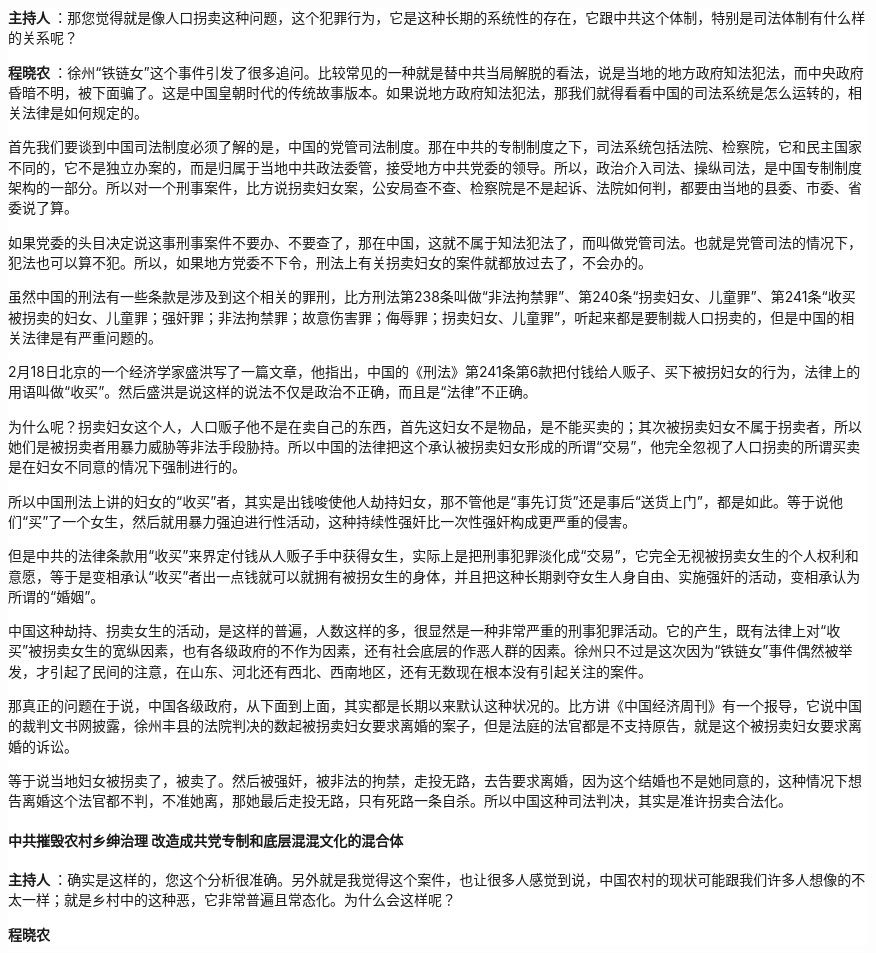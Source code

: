  <strong>
  主持人
 </strong>
 ：那您觉得就是像人口拐卖这种问题，这个犯罪行为，它是这种长期的系统性的存在，它跟中共这个体制，特别是司法体制有什么样的关系呢？
</p>
<p>
 <strong>
  程晓农
 </strong>
 ：徐州“铁链女”这个事件引发了很多追问。比较常见的一种就是替中共当局解脱的看法，说是当地的地方政府知法犯法，而中央政府昏暗不明，被下面骗了。这是中国皇朝时代的传统故事版本。如果说地方政府知法犯法，那我们就得看看中国的司法系统是怎么运转的，相关法律是如何规定的。
</p>
<p>
 首先我们要谈到中国司法制度必须了解的是，中国的党管司法制度。那在中共的专制制度之下，司法系统包括法院、检察院，它和民主国家不同的，它不是独立办案的，而是归属于当地中共政法委管，接受地方中共党委的领导。所以，政治介入司法、操纵司法，是中国专制制度架构的一部分。所以对一个刑事案件，比方说拐卖妇女案，公安局查不查、检察院是不是起诉、法院如何判，都要由当地的县委、市委、省委说了算。
</p>
<p>
 如果党委的头目决定说这事刑事案件不要办、不要查了，那在中国，这就不属于知法犯法了，而叫做党管司法。也就是党管司法的情况下，犯法也可以算不犯。所以，如果地方党委不下令，刑法上有关拐卖妇女的案件就都放过去了，不会办的。
</p>
<p>
 虽然中国的刑法有一些条款是涉及到这个相关的罪刑，比方刑法第238条叫做“非法拘禁罪”、第240条“拐卖妇女、儿童罪”、第241条“收买被拐卖的妇女、儿童罪；强奸罪；非法拘禁罪；故意伤害罪；侮辱罪；拐卖妇女、儿童罪”，听起来都是要制裁人口拐卖的，但是中国的相关法律是有严重问题的。
</p>
<p>
 2月18日北京的一个经济学家盛洪写了一篇文章，他指出，中国的《刑法》第241条第6款把付钱给人贩子、买下被拐妇女的行为，法律上的用语叫做“收买”。然后盛洪是说这样的说法不仅是政治不正确，而且是“法律”不正确。
</p>
<p>
 为什么呢？拐卖妇女这个人，人口贩子他不是在卖自己的东西，首先这妇女不是物品，是不能买卖的；其次被拐卖妇女不属于拐卖者，所以她们是被拐卖者用暴力威胁等非法手段胁持。所以中国的法律把这个承认被拐卖妇女形成的所谓“交易”，他完全忽视了人口拐卖的所谓买卖是在妇女不同意的情况下强制进行的。
</p>
<p>
 所以中国刑法上讲的妇女的“收买”者，其实是出钱唆使他人劫持妇女，那不管他是“事先订货”还是事后“送货上门”，都是如此。等于说他们“买”了一个女生，然后就用暴力强迫进行性活动，这种持续性强奸比一次性强奸构成更严重的侵害。
</p>
<p>
 但是中共的法律条款用“收买”来界定付钱从人贩子手中获得女生，实际上是把刑事犯罪淡化成“交易”，它完全无视被拐卖女生的个人权利和意愿，等于是变相承认“收买”者出一点钱就可以就拥有被拐女生的身体，并且把这种长期剥夺女生人身自由、实施强奸的活动，变相承认为所谓的“婚姻”。
</p>
<p>
 中国这种劫持、拐卖女生的活动，是这样的普遍，人数这样的多，很显然是一种非常严重的刑事犯罪活动。它的产生，既有法律上对“收买”被拐卖女生的宽纵因素，也有各级政府的不作为因素，还有社会底层的作恶人群的因素。徐州只不过是这次因为“铁链女”事件偶然被举发，才引起了民间的注意，在山东、河北还有西北、西南地区，还有无数现在根本没有引起关注的案件。
</p>
<p>
 那真正的问题在于说，中国各级政府，从下面到上面，其实都是长期以来默认这种状况的。比方讲《中国经济周刊》有一个报导，它说中国的裁判文书网披露，徐州丰县的法院判决的数起被拐卖妇女要求离婚的案子，但是法庭的法官都是不支持原告，就是这个被拐卖妇女要求离婚的诉讼。
</p>
<p>
 等于说当地妇女被拐卖了，被卖了。然后被强奸，被非法的拘禁，走投无路，去告要求离婚，因为这个结婚也不是她同意的，这种情况下想告离婚这个法官都不判，不准她离，那她最后走投无路，只有死路一条自杀。所以中国这种司法判决，其实是准许拐卖合法化。
</p>
<h4>
 中共摧毁农村乡绅治理 改造成共党专制和底层混混文化的混合体
</h4>
<p>
 <strong>
  主持人
 </strong>
 ：确实是这样的，您这个分析很准确。另外就是我觉得这个案件，也让很多人感觉到说，中国农村的现状可能跟我们许多人想像的不太一样；就是乡村中的这种恶，它非常普遍且常态化。为什么会这样呢？
</p>
<p>
 <strong>
  程晓农